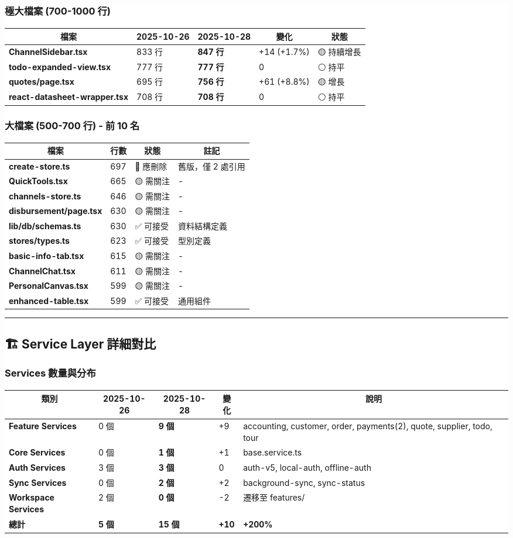 ### 極大檔案 (700-1000 行)

| 檔案                            | 2025-10-26 | 2025-10-28 | 變化        | 狀態        |
| ------------------------------- | ---------- | ---------- | ----------- | ----------- |
| **ChannelSidebar.tsx**          | 833 行     | **847 行** | +14 (+1.7%) | 🟡 持續增長 |
| **todo-expanded-view.tsx**      | 777 行     | **777 行** | 0           | ⚪ 持平     |
| **quotes/page.tsx**             | 695 行     | **756 行** | +61 (+8.8%) | 🟡 增長     |
| **react-datasheet-wrapper.tsx** | 708 行     | **708 行** | 0           | ⚪ 持平     |

### 大檔案 (500-700 行) - 前 10 名

| 檔案                      | 行數 | 狀態      | 註記              |
| ------------------------- | ---- | --------- | ----------------- |
| **create-store.ts**       | 697  | 🔴 應刪除 | 舊版，僅 2 處引用 |
| **QuickTools.tsx**        | 665  | 🟡 需關注 | -                 |
| **channels-store.ts**     | 646  | 🟡 需關注 | -                 |
| **disbursement/page.tsx** | 630  | 🟡 需關注 | -                 |
| **lib/db/schemas.ts**     | 630  | ✅ 可接受 | 資料結構定義      |
| **stores/types.ts**       | 623  | ✅ 可接受 | 型別定義          |
| **basic-info-tab.tsx**    | 615  | 🟡 需關注 | -                 |
| **ChannelChat.tsx**       | 611  | 🟡 需關注 | -                 |
| **PersonalCanvas.tsx**    | 599  | 🟡 需關注 | -                 |
| **enhanced-table.tsx**    | 599  | ✅ 可接受 | 通用組件          |

---

## 🏗️ Service Layer 詳細對比

### Services 數量與分布

| 類別                   | 2025-10-26 | 2025-10-28 | 變化    | 說明                                                                  |
| ---------------------- | ---------- | ---------- | ------- | --------------------------------------------------------------------- |
| **Feature Services**   | 0 個       | **9 個**   | +9      | accounting, customer, order, payments(2), quote, supplier, todo, tour |
| **Core Services**      | 0 個       | **1 個**   | +1      | base.service.ts                                                       |
| **Auth Services**      | 3 個       | **3 個**   | 0       | auth-v5, local-auth, offline-auth                                     |
| **Sync Services**      | 0 個       | **2 個**   | +2      | background-sync, sync-status                                          |
| **Workspace Services** | 2 個       | **0 個**   | -2      | 遷移至 features/                                                      |
| **總計**               | **5 個**   | **15 個**  | **+10** | **+200%**                                                             |
